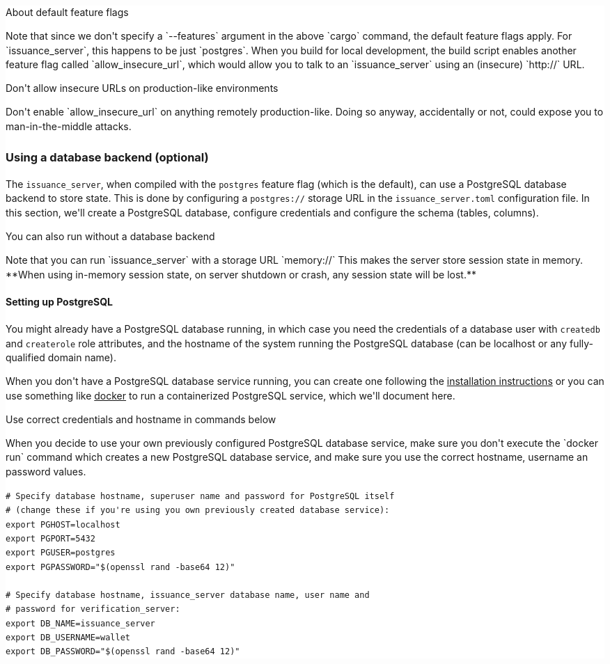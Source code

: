 <div class="admonition note">
<p class="title">About default feature flags</p>
Note that since we don't specify a `--features` argument in the above `cargo`
command, the default feature flags apply. For `issuance_server`, this
happens to be just `postgres`. When you build for local development, the build
script enables another feature flag called `allow_insecure_url`, which would
allow you to talk to an `issuance_server` using an (insecure) `http://` URL.
</div>

<div class="admonition danger">
<p class="title">Don't allow insecure URLs on production-like environments</p>
Don't enable `allow_insecure_url` on anything remotely production-like. Doing
so anyway, accidentally or not, could expose you to man-in-the-middle attacks.
</div>

### Using a database backend (optional)

The `issuance_server`, when compiled with the `postgres` feature flag
(which is the default), can use a PostgreSQL database backend to store state.
This is done by configuring a `postgres://` storage URL in the
`issuance_server.toml` configuration file. In this section, we'll create a
PostgreSQL database, configure credentials and configure the schema
(tables, columns).

<div class="admonition tip">
<p class="title">You can also run without a database backend</p>
Note that you can run `issuance_server` with a storage URL `memory://`
This makes the server store session state in memory. **When using in-memory
session state, on server shutdown or crash, any session state will be lost.**
</div>

#### Setting up PostgreSQL

You might already have a PostgreSQL database running, in which case you need the
credentials of a database user with `createdb` and `createrole` role attributes,
and the hostname of the system running the PostgreSQL database (can be localhost
or any fully-qualified domain name).

When you don't have a PostgreSQL database service running, you can create one
following the [installation instructions][22] or you can use something like
[docker][23] to run a containerized PostgreSQL service, which we'll document
here.

<div class="admonition note">
<p class="title">Use correct credentials and hostname in commands below</p>
When you decide to use your own previously configured PostgreSQL database
service, make sure you don't execute the `docker run` command which creates
a new PostgreSQL database service, and make sure you use the correct hostname,
username an password values.
</div>

```shell
# Specify database hostname, superuser name and password for PostgreSQL itself
# (change these if you're using you own previously created database service):
export PGHOST=localhost
export PGPORT=5432
export PGUSER=postgres
export PGPASSWORD="$(openssl rand -base64 12)"

# Specify database hostname, issuance_server database name, user name and
# password for verification_server:
export DB_NAME=issuance_server
export DB_USERNAME=wallet
export DB_PASSWORD="$(openssl rand -base64 12)"
```


[1]: https://github.com/minbzk/nl-wallet
[2]: https://openid.net/specs/openid-4-verifiable-credential-issuance-1_0.html
[3]: https://www.logius.nl/onze-dienstverlening/toegang/digid
[4]: https://github.com/minvws/nl-rdo-max
[5]: https://www.rvig.nl/basisregistratie-personen
[6]: https://edi.pleio.nl/news/view/93f40956-3671-49c9-9c82-2dab636b59bf/psasad-documenten-nl-wallet
[7]: ../architecture/use-cases/issuance-with-openid4vci
[8]: ../architecture/use-cases/disclosure-based-issuance
[9]: create-a-verifier
[11]: ../community/onboarding
[17]: https://docs.rs/env_logger/latest/env_logger/#enabling-logging
[19]: https://github.com/MinBZK/nl-wallet#user-content-development-requirements
[20]: https://github.com/MinBZK/nl-wallet/releases
[22]: https://www.postgresql.org/download/
[23]: https://www.docker.com/
[24]: https://github.com/MinBZK/nl-wallet/blob/main/wallet_core/wallet_server/issuance_server/issuance_server.example.toml
[25]: https://developer.apple.com/documentation/xcode/supporting-associated-domains
[26]: https://developer.android.com/training/app-links
[27]: ../community/create-a-ca
[28]: https://github.com/softhsm/SoftHSMv2
[29]: https://openid.net/specs/openid-4-verifiable-presentations-1_0.html#name-digital-credentials-query-l
[30]: ../development/openapi-specifications
[31]: create-a-verifier